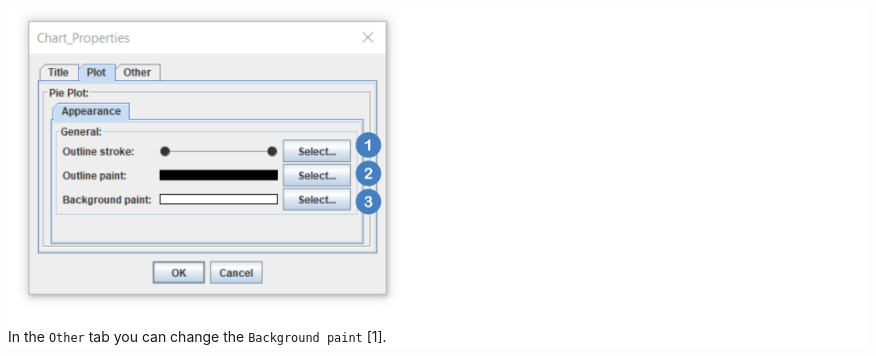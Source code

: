 <img src="images/Plot/plot.svg" alt="Chart plot" width="400" height="300" class="img-responsive">
</div>

In the `Other` tab you can change the `Background paint` [1].

<div style="text-align: center;">